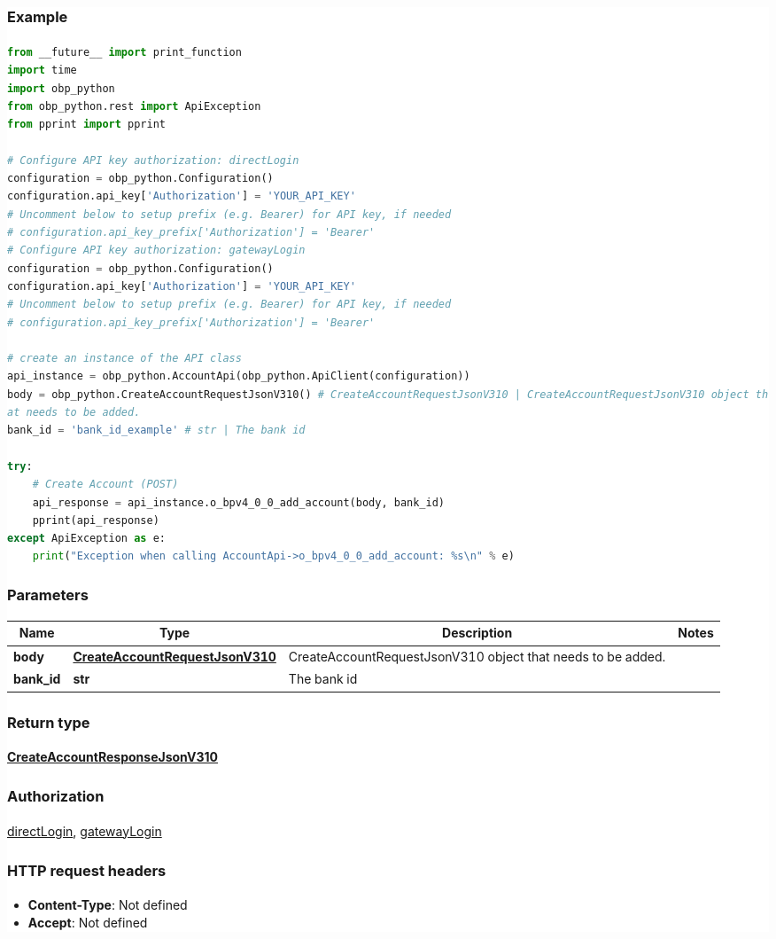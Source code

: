 ### Example
```python
from __future__ import print_function
import time
import obp_python
from obp_python.rest import ApiException
from pprint import pprint

# Configure API key authorization: directLogin
configuration = obp_python.Configuration()
configuration.api_key['Authorization'] = 'YOUR_API_KEY'
# Uncomment below to setup prefix (e.g. Bearer) for API key, if needed
# configuration.api_key_prefix['Authorization'] = 'Bearer'
# Configure API key authorization: gatewayLogin
configuration = obp_python.Configuration()
configuration.api_key['Authorization'] = 'YOUR_API_KEY'
# Uncomment below to setup prefix (e.g. Bearer) for API key, if needed
# configuration.api_key_prefix['Authorization'] = 'Bearer'

# create an instance of the API class
api_instance = obp_python.AccountApi(obp_python.ApiClient(configuration))
body = obp_python.CreateAccountRequestJsonV310() # CreateAccountRequestJsonV310 | CreateAccountRequestJsonV310 object that needs to be added.
bank_id = 'bank_id_example' # str | The bank id

try:
    # Create Account (POST)
    api_response = api_instance.o_bpv4_0_0_add_account(body, bank_id)
    pprint(api_response)
except ApiException as e:
    print("Exception when calling AccountApi->o_bpv4_0_0_add_account: %s\n" % e)
```

### Parameters

Name | Type | Description  | Notes
------------- | ------------- | ------------- | -------------
 **body** | [**CreateAccountRequestJsonV310**](CreateAccountRequestJsonV310.md)| CreateAccountRequestJsonV310 object that needs to be added. | 
 **bank_id** | **str**| The bank id | 

### Return type

[**CreateAccountResponseJsonV310**](CreateAccountResponseJsonV310.md)

### Authorization

[directLogin](../README.md#directLogin), [gatewayLogin](../README.md#gatewayLogin)

### HTTP request headers

 - **Content-Type**: Not defined
 - **Accept**: Not defined
